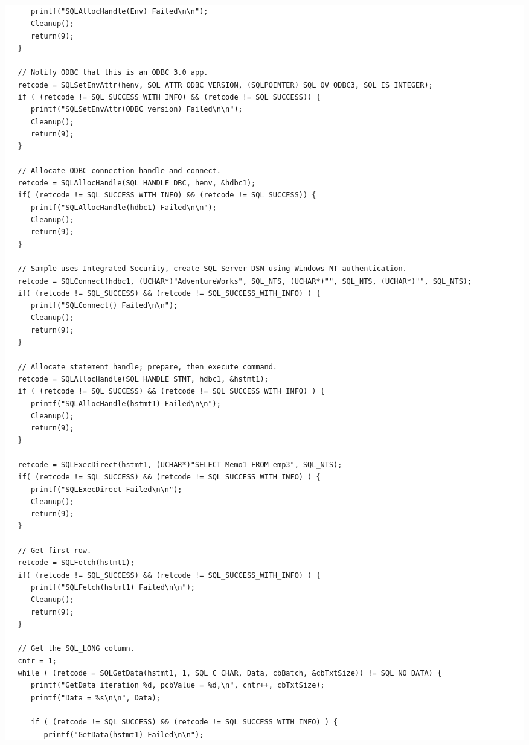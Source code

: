 ```  
      printf("SQLAllocHandle(Env) Failed\n\n");  
      Cleanup();  
      return(9);  
   }  
  
   // Notify ODBC that this is an ODBC 3.0 app.  
   retcode = SQLSetEnvAttr(henv, SQL_ATTR_ODBC_VERSION, (SQLPOINTER) SQL_OV_ODBC3, SQL_IS_INTEGER);  
   if ( (retcode != SQL_SUCCESS_WITH_INFO) && (retcode != SQL_SUCCESS)) {  
      printf("SQLSetEnvAttr(ODBC version) Failed\n\n");  
      Cleanup();  
      return(9);      
   }  
  
   // Allocate ODBC connection handle and connect.  
   retcode = SQLAllocHandle(SQL_HANDLE_DBC, henv, &hdbc1);  
   if( (retcode != SQL_SUCCESS_WITH_INFO) && (retcode != SQL_SUCCESS)) {  
      printf("SQLAllocHandle(hdbc1) Failed\n\n");  
      Cleanup();  
      return(9);  
   }  
  
   // Sample uses Integrated Security, create SQL Server DSN using Windows NT authentication.   
   retcode = SQLConnect(hdbc1, (UCHAR*)"AdventureWorks", SQL_NTS, (UCHAR*)"", SQL_NTS, (UCHAR*)"", SQL_NTS);  
   if( (retcode != SQL_SUCCESS) && (retcode != SQL_SUCCESS_WITH_INFO) ) {  
      printf("SQLConnect() Failed\n\n");  
      Cleanup();  
      return(9);  
   }  
  
   // Allocate statement handle; prepare, then execute command.  
   retcode = SQLAllocHandle(SQL_HANDLE_STMT, hdbc1, &hstmt1);  
   if ( (retcode != SQL_SUCCESS) && (retcode != SQL_SUCCESS_WITH_INFO) ) {  
      printf("SQLAllocHandle(hstmt1) Failed\n\n");  
      Cleanup();  
      return(9);  
   }  
  
   retcode = SQLExecDirect(hstmt1, (UCHAR*)"SELECT Memo1 FROM emp3", SQL_NTS);  
   if( (retcode != SQL_SUCCESS) && (retcode != SQL_SUCCESS_WITH_INFO) ) {  
      printf("SQLExecDirect Failed\n\n");  
      Cleanup();  
      return(9);  
   }  
  
   // Get first row.  
   retcode = SQLFetch(hstmt1);  
   if( (retcode != SQL_SUCCESS) && (retcode != SQL_SUCCESS_WITH_INFO) ) {  
      printf("SQLFetch(hstmt1) Failed\n\n");  
      Cleanup();  
      return(9);  
   }  
  
   // Get the SQL_LONG column.  
   cntr = 1;  
   while ( (retcode = SQLGetData(hstmt1, 1, SQL_C_CHAR, Data, cbBatch, &cbTxtSize)) != SQL_NO_DATA) {  
      printf("GetData iteration %d, pcbValue = %d,\n", cntr++, cbTxtSize);  
      printf("Data = %s\n\n", Data);  
  
      if ( (retcode != SQL_SUCCESS) && (retcode != SQL_SUCCESS_WITH_INFO) ) {  
         printf("GetData(hstmt1) Failed\n\n");  
```
